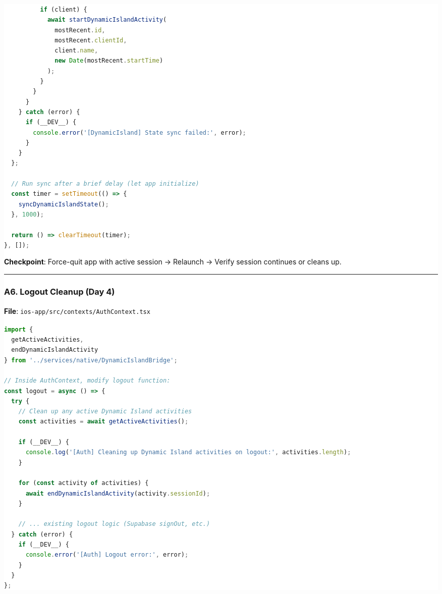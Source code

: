 ```typescript
          if (client) {
            await startDynamicIslandActivity(
              mostRecent.id,
              mostRecent.clientId,
              client.name,
              new Date(mostRecent.startTime)
            );
          }
        }
      }
    } catch (error) {
      if (__DEV__) {
        console.error('[DynamicIsland] State sync failed:', error);
      }
    }
  };

  // Run sync after a brief delay (let app initialize)
  const timer = setTimeout(() => {
    syncDynamicIslandState();
  }, 1000);

  return () => clearTimeout(timer);
}, []);
```

**Checkpoint**: Force-quit app with active session → Relaunch → Verify session continues or cleans up.

---

### A6. Logout Cleanup (Day 4)

**File**: `ios-app/src/contexts/AuthContext.tsx`

```typescript
import {
  getActiveActivities,
  endDynamicIslandActivity
} from '../services/native/DynamicIslandBridge';

// Inside AuthContext, modify logout function:
const logout = async () => {
  try {
    // Clean up any active Dynamic Island activities
    const activities = await getActiveActivities();

    if (__DEV__) {
      console.log('[Auth] Cleaning up Dynamic Island activities on logout:', activities.length);
    }

    for (const activity of activities) {
      await endDynamicIslandActivity(activity.sessionId);
    }

    // ... existing logout logic (Supabase signOut, etc.)
  } catch (error) {
    if (__DEV__) {
      console.error('[Auth] Logout error:', error);
    }
  }
};
```


  [E.DYNAMIC_ISLAND_STARTED]: dynamicIslandStartedSchema,
  [E.DYNAMIC_ISLAND_STOP_PRESSED]: dynamicIslandStopPressedSchema,
  [E.DYNAMIC_ISLAND_FAILED]: dynamicIslandFailedSchema,
  [E.DYNAMIC_ISLAND_SYNCED_ON_LAUNCH]: dynamicIslandSyncedOnLaunchSchema,